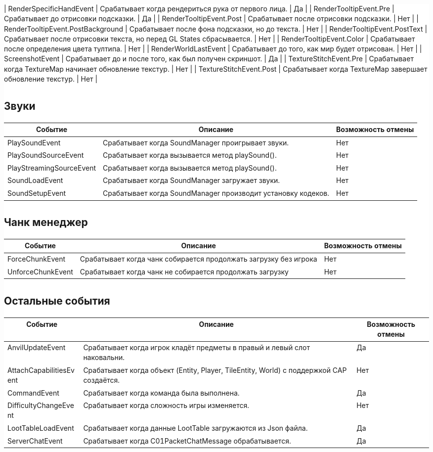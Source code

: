 | RenderSpecificHandEvent                      | Срабатывает когда рендериться рука от первого лица.                                                           | Да                 |
| RenderTooltipEvent.Pre                       | Срабатывает до отрисовки подсказки.                                                                           | Да                 |
| RenderTooltipEvent.Post                      | Срабатывает после отрисовки подсказки.                                                                        | Нет                |
| RenderTooltipEvent.PostBackground            | Срабатывает после фона подсказки, но до текста.                                                               | Нет                | 
| RenderTooltipEvent.PostText                  | Срабатывает после отрисовки текста, но перед GL States сбрасывается.                                          | Нет                | 
| RenderTooltipEvent.Color                     | Срабатывает после определения цвета тултипа.                                                                  | Нет                | 
| RenderWorldLastEvent                         | Срабатывает до того, как мир будет отрисован.                                                                 | Нет                |
| ScreenshotEvent                              | Срабатывает до и после того, как был получен скриншот.                                                        | Да                 |
| TextureStitchEvent.Pre                       | Срабатывает когда TextureMap начинает обновление текстур.                                                     | Нет                |
| TextureStitchEvent.Post                      | Срабатывает когда TextureMap завершает обновление текстур.                                                    | Нет                | 

## Звуки
| Событие                  | Описание                                                     | Возможность отмены |
|--------------------------|--------------------------------------------------------------|--------------------|
| PlaySoundEvent           | Срабатывает когда SoundManager проигрывает звуки.            | Нет                |
| PlaySoundSourceEvent     | Срабатывает когда вызывается метод playSound().              | Нет                |
| PlayStreamingSourceEvent | Срабатывает когда вызывается метод playSound().              | Нет                |
| SoundLoadEvent           | Срабатывает когда SoundManager загружает звуки.              | Нет                |
| SoundSetupEvent          | Срабатывает когда SoundManager производит установку кодеков. | Нет                |

## Чанк менеджер
| Событие           | Описание                                                         | Возможность отмены |
|-------------------|------------------------------------------------------------------|--------------------|
| ForceChunkEvent   | Срабатывает когда чанк собирается продолжать загрузку без игрока | Нет                |
| UnforceChunkEvent | Срабатывает когда чанк не собирается продолжать загрузку         | Нет                |

## Остальные события
| Событие                 | Описание                                                                                 | Возможность отмены |
|-------------------------|------------------------------------------------------------------------------------------|--------------------|
| AnvilUpdateEvent        | Срабатывает когда игрок кладёт предметы в правый и левый слот наковальни.                | Да                 |
| AttachCapabilitiesEvent | Срабатывает когда объект (Entity, Player, TileEntity, World) с поддержкой CAP создаётся. | Нет                |
| CommandEvent            | Срабатывает когда команда была выполнена.                                                | Да                 |
| DifficultyChangeEvent   | Срабатывает когда сложность игры изменяется.                                             | Нет                |
| LootTableLoadEvent      | Срабатывает когда данные LootTable загружаются из Json файла.                            | Да                 |
| ServerChatEvent         | Срабатывает когда C01PacketChatMessage обрабатывается.                                   | Да                 |
